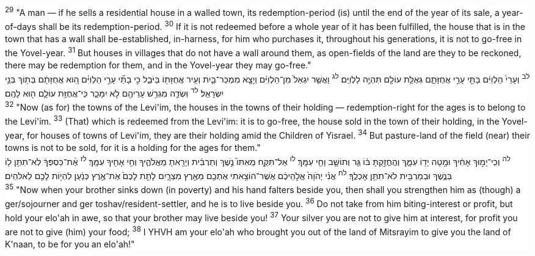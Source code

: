 <td style="vertical-align:top;" width="53%">
<div class="english">
<span class="h"><sup>29</sup>&nbsp;"A man — if he sells a residential house in a walled town, its redemption-period (is) until the end of the year of its sale, a year-of-days shall be its redemption-period. <sup>30</sup>&nbsp;If it is not redeemed before a whole year of it has been fulfilled, the house that is in the town that has a wall shall be-established, in-harness, for him who purchases it, throughout his generations, it is not to go-free in the Yovel-year. <sup>31</sup>&nbsp;But houses in villages that do not have a wall around them, as open-fields of the land are they to be reckoned, there may be redemption for them, and in the Yovel-year they may go-free."</span>
</div></td></tr>


<tr><td style="vertical-align:top;" width="46%">
<div class="liturgy"><span lang="he">
<span class="h"><sup>לב</sup>&nbsp;וְעָרֵי֙ הַלְוִיִּ֔ם בָּתֵּ֖י עָרֵ֣י אֲחֻזָּתָ֑ם גְּאֻלַּ֥ת עוֹלָ֖ם תִּהְיֶ֥ה לַלְוִיִּֽם׃ <sup>לג</sup>&nbsp;וַאֲשֶׁ֤ר יִגְאַל֙ מִן־הַלְוִיִּ֔ם וְיָצָ֧א מִמְכַּר־בַּ֛יִת וְעִ֥יר אֲחֻזָּת֖וֹ בַּיֹּבֵ֑ל כִּ֣י בָתֵּ֞י עָרֵ֣י הַלְוִיִּ֗ם הִ֚וא אֲחֻזָּתָ֔ם בְּת֖וֹךְ בְּנֵ֥י יִשְׂרָאֵֽל׃ <sup>לד</sup>&nbsp;וּֽשְׂדֵ֛ה מִגְרַ֥שׁ עָרֵיהֶ֖ם לֹ֣א יִמָּכֵ֑ר כִּֽי־אֲחֻזַּ֥ת עוֹלָ֛ם ה֖וּא לָהֶֽם׃ </span>
</span></div></td>
 
<td style="vertical-align:top;" width="53%">
<div class="english">
<span class="h"><sup>32</sup>&nbsp;"Now (as for) the towns of the Levi'im, the houses in the towns of their holding — redemption-right for the ages is to belong to the Levi'im. <sup>33</sup>&nbsp;(That) which is redeemed from the Levi'im: it is to go-free, the house sold in the town of their holding, in the Yovel-year, for houses of towns of Levi'im, they are their holding amid the Children of Yisrael. <sup>34</sup>&nbsp;But pasture-land of the field (near) their towns is not to be sold, for it is a holding for the ages for them."</span>
</div></td></tr>


<tr><td style="vertical-align:top;" width="46%">
<div class="liturgy"><span lang="he">
<span class="h"><sup>לה</sup>&nbsp;וְכִֽי־יָמ֣וּךְ אָחִ֔יךָ וּמָ֥טָה יָד֖וֹ עִמָּ֑ךְ וְהֶֽחֱזַ֣קְתָּ בּ֔וֹ גֵּ֧ר וְתוֹשָׁ֛ב וָחַ֖י עִמָּֽךְ׃ <sup>לו</sup>&nbsp;אַל־תִּקַּ֤ח מֵֽאִתּוֹ֙ נֶ֣שֶׁךְ וְתַרְבִּ֔ית וְיָרֵ֖אתָ מֵֽאֱלֹהֶ֑יךָ וְחֵ֥י אָחִ֖יךָ עִמָּֽךְ׃ <sup>לז</sup>&nbsp;אֶ֨ת־כַּסְפְּךָ֔ לֹֽא־תִתֵּ֥ן ל֖וֹ בְּנֶ֑שֶׁךְ וּבְמַרְבִּ֖ית לֹא־תִתֵּ֥ן אׇכְלֶֽךָ׃ <sup>לח</sup>&nbsp;אֲנִ֗י יְהֹוָה֙ אֱלֹ֣הֵיכֶ֔ם אֲשֶׁר־הוֹצֵ֥אתִי אֶתְכֶ֖ם מֵאֶ֣רֶץ מִצְרָ֑יִם לָתֵ֤ת לָכֶם֙ אֶת־אֶ֣רֶץ כְּנַ֔עַן לִהְי֥וֹת לָכֶ֖ם לֵאלֹהִֽים׃ </span>
</span></div></td>
 
<td style="vertical-align:top;" width="53%">
<div class="english">
<span class="h"><sup>35</sup>&nbsp;"Now when your brother sinks down (in poverty) and his hand falters beside you, then shall you strengthen him as (though) a ger/sojourner and ger toshav/resident-settler, and he is to live beside you. <sup>36</sup>&nbsp;Do not take from him biting-interest or profit, but hold your elo'ah in awe, so that your brother may live beside you! <sup>37</sup>&nbsp;Your silver you are not to give him at interest, for profit you are not to give (him) your food; <sup>38</sup>&nbsp;I YHVH am your elo'ah who brought you out of the land of Mitsrayim to give you the land of K'naan, to be for you an elo'ah!"</span>
</div></td></tr>


<tr><td style="vertical-align:top;" width="46%">
<div class="liturgy"><span lang="he">
